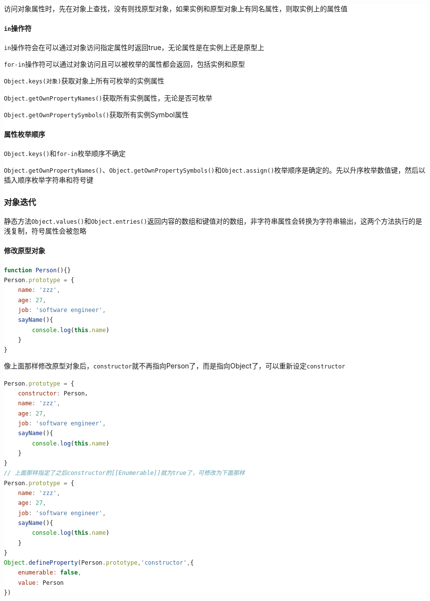 访问对象属性时，先在对象上查找，没有则找原型对象，如果实例和原型对象上有同名属性，则取实例上的属性值

#### `in`操作符

`in`操作符会在可以通过对象访问指定属性时返回true，无论属性是在实例上还是原型上

`for-in`操作符可以通过对象访问且可以被枚举的属性都会返回，包括实例和原型

`Object.keys(对象)`获取对象上所有可枚举的实例属性

`Object.getOwnPropertyNames()`获取所有实例属性，无论是否可枚举

`Object.getOwnPropertySymbols()`获取所有实例Symbol属性

#### 属性枚举顺序

`Object.keys()`和`for-in`枚举顺序不确定

`Object.getOwnPropertyNames()`、`Object.getOwnPropertySymbols()`和`Object.assign()`枚举顺序是确定的。先以升序枚举数值键，然后以插入顺序枚举字符串和符号键

### 对象迭代

静态方法`Object.values()`和`Object.entries()`返回内容的数组和键值对的数组，非字符串属性会转换为字符串输出，这两个方法执行的是浅复制，符号属性会被忽略

#### 修改原型对象

```js
function Person(){}
Person.prototype = {
    name: 'zzz',
    age: 27,
    job: 'software engineer',
    sayName(){
        console.log(this.name)
    }
}
```

像上面那样修改原型对象后，`constructor`就不再指向Person了，而是指向Object了，可以重新设定`constructor`

```js
Person.prototype = {
	constructor: Person，
    name: 'zzz',
    age: 27,
    job: 'software engineer',
    sayName(){
        console.log(this.name)
    }
}
// 上面那样指定了之后constructor的[[Enumerable]]就为true了，可修改为下面那样
Person.prototype = {
    name: 'zzz',
    age: 27,
    job: 'software engineer',
    sayName(){
        console.log(this.name)
    }
}
Object.defineProperty(Person.prototype,'constructor',{
    enumerable: false,
    value: Person
})
```
